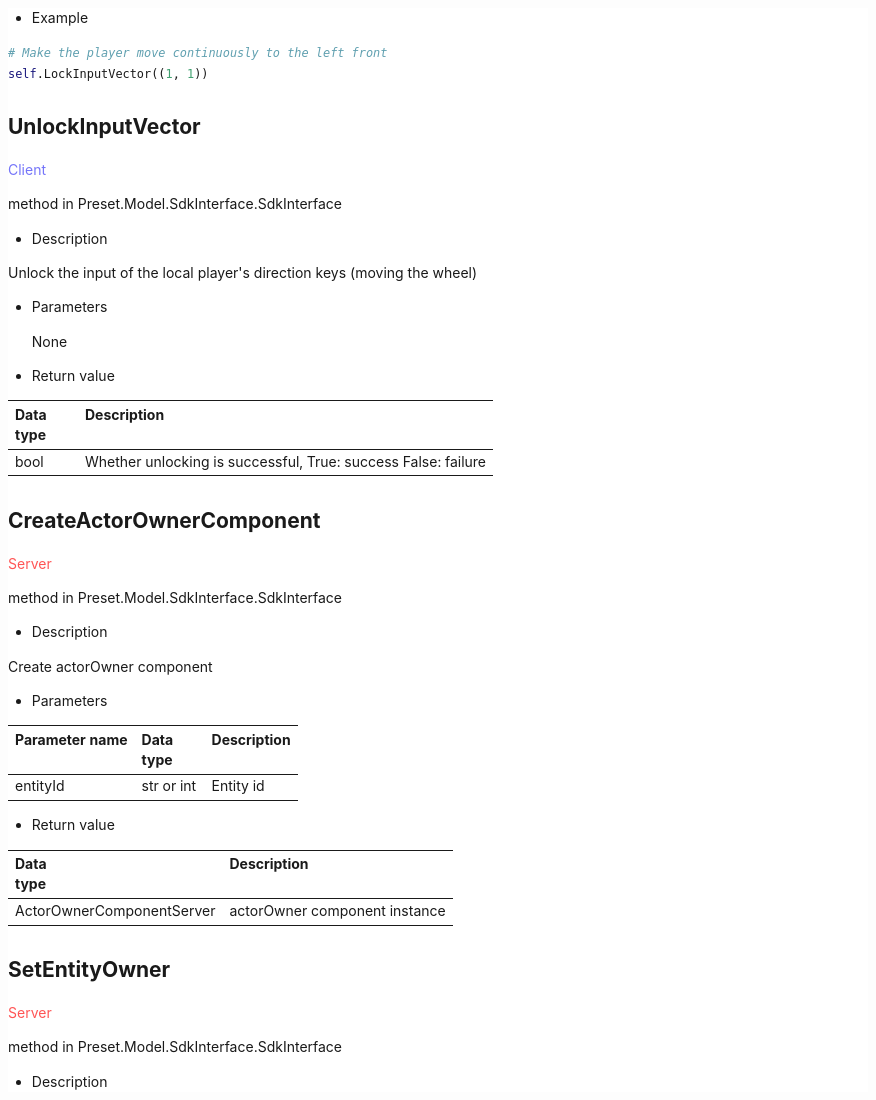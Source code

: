 - Example 

```python 
# Make the player move continuously to the left front 
self.LockInputVector((1, 1)) 
``` 

## UnlockInputVector 

<span style="display:inline;color:#7575f9">Client</span> 

method in Preset.Model.SdkInterface.SdkInterface 

- Description 

Unlock the input of the local player's direction keys (moving the wheel) 

- Parameters


    None 

- Return value 

| <div style="width: 4em">Data type</div> | Description | 
| :--- | :--- | 
| bool | Whether unlocking is successful, True: success False: failure | 

## CreateActorOwnerComponent 

<span style="display:inline;color:#ff5555">Server</span> 

method in Preset.Model.SdkInterface.SdkInterface 

- Description 

Create actorOwner component 

- Parameters 

| Parameter name | <div style="width: 4em">Data type</div> | Description | 
| :--- | :--- | :--- | 
| entityId | str or int | Entity id | 

- Return value 

| <div style="width: 4em">Data type</div> | Description | 
| :--- | :--- | 
| ActorOwnerComponentServer | actorOwner component instance | 

## SetEntityOwner 

<span style="display:inline;color:#ff5555">Server</span> 

method in Preset.Model.SdkInterface.SdkInterface 

- Description 
